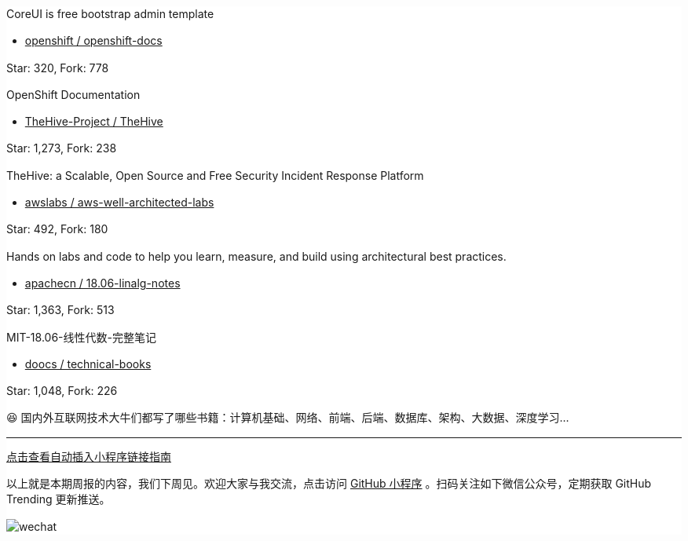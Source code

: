 CoreUI is free bootstrap admin template



* [openshift / openshift-docs](https://github.com/openshift/openshift-docs)

Star: 320, Fork: 778

OpenShift Documentation



* [TheHive-Project / TheHive](https://github.com/TheHive-Project/TheHive)

Star: 1,273, Fork: 238

TheHive: a Scalable, Open Source and Free Security Incident Response Platform



* [awslabs / aws-well-architected-labs](https://github.com/awslabs/aws-well-architected-labs)

Star: 492, Fork: 180

Hands on labs and code to help you learn, measure, and build using architectural best practices.



* [apachecn / 18.06-linalg-notes](https://github.com/apachecn/18.06-linalg-notes)

Star: 1,363, Fork: 513

MIT-18.06-线性代数-完整笔记



* [doocs / technical-books](https://github.com/doocs/technical-books)

Star: 1,048, Fork: 226

😆 国内外互联网技术大牛们都写了哪些书籍：计算机基础、网络、前端、后端、数据库、架构、大数据、深度学习...



*****
[点击查看自动插入小程序链接指南](https://github.com/ZhuPeng/mp-transform-public)

以上就是本期周报的内容，我们下周见。欢迎大家与我交流，点击访问 [GitHub 小程序](https://github.com/) 。扫码关注如下微信公众号，定期获取 GitHub Trending 更新推送。

![wechat](https://7465-test-3c9b5e-1258459492.tcb.qcloud.la/common/ultrabot-qrcode.png)

